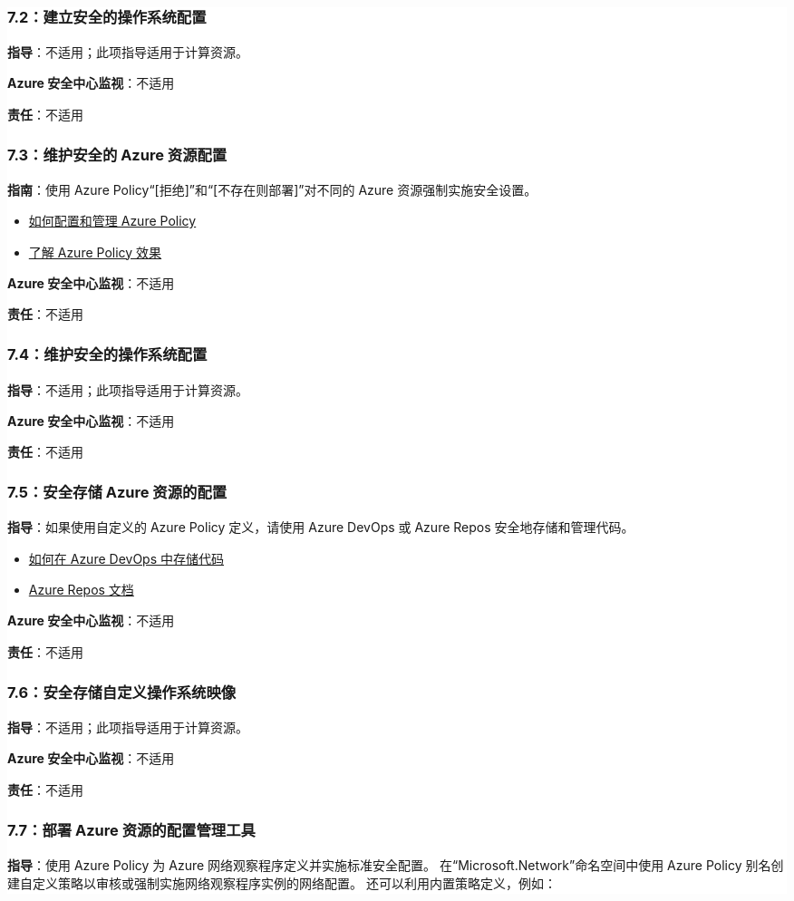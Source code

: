 ### <a name="72-establish-secure-operating-system-configurations"></a>7.2：建立安全的操作系统配置

**指导**：不适用；此项指导适用于计算资源。

**Azure 安全中心监视**：不适用

**责任**：不适用

### <a name="73-maintain-secure-azure-resource-configurations"></a>7.3：维护安全的 Azure 资源配置

**指南**：使用 Azure Policy“[拒绝]”和“[不存在则部署]”对不同的 Azure 资源强制实施安全设置。

* [如何配置和管理 Azure Policy](../governance/policy/tutorials/create-and-manage.md)

* [了解 Azure Policy 效果](../governance/policy/concepts/effects.md)

**Azure 安全中心监视**：不适用

**责任**：不适用

### <a name="74-maintain-secure-operating-system-configurations"></a>7.4：维护安全的操作系统配置

**指导**：不适用；此项指导适用于计算资源。

**Azure 安全中心监视**：不适用

**责任**：不适用

### <a name="75-securely-store-configuration-of-azure-resources"></a>7.5：安全存储 Azure 资源的配置

**指导**：如果使用自定义的 Azure Policy 定义，请使用 Azure DevOps 或 Azure Repos 安全地存储和管理代码。

* [如何在 Azure DevOps 中存储代码](https://docs.microsoft.com/azure/devops/repos/git/gitworkflow?view=azure-devops)

* [Azure Repos 文档](https://docs.microsoft.com/azure/devops/repos/index?view=azure-devops)

**Azure 安全中心监视**：不适用

**责任**：不适用

### <a name="76-securely-store-custom-operating-system-images"></a>7.6：安全存储自定义操作系统映像

**指导**：不适用；此项指导适用于计算资源。

**Azure 安全中心监视**：不适用

**责任**：不适用

### <a name="77-deploy-configuration-management-tools-for-azure-resources"></a>7.7：部署 Azure 资源的配置管理工具

**指导**：使用 Azure Policy 为 Azure 网络观察程序定义并实施标准安全配置。 在“Microsoft.Network”命名空间中使用 Azure Policy 别名创建自定义策略以审核或强制实施网络观察程序实例的网络配置。 还可以利用内置策略定义，例如：

